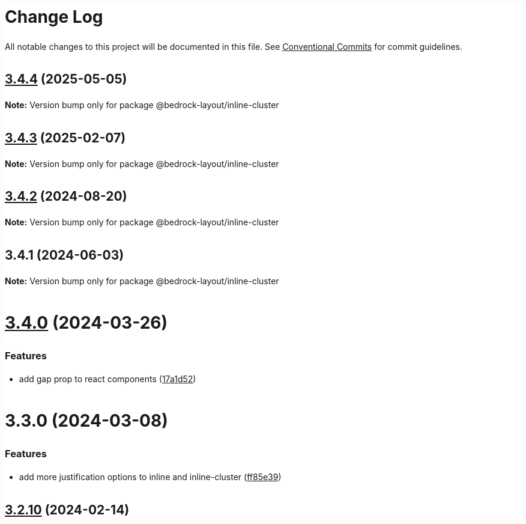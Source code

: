 # Change Log

All notable changes to this project will be documented in this file.
See [Conventional Commits](https://conventionalcommits.org) for commit guidelines.

## [3.4.4](https://github.com/Bedrock-Layouts/Bedrock/compare/@bedrock-layout/inline-cluster@3.4.3...@bedrock-layout/inline-cluster@3.4.4) (2025-05-05)

**Note:** Version bump only for package @bedrock-layout/inline-cluster

## [3.4.3](https://github.com/Bedrock-Layouts/Bedrock/compare/@bedrock-layout/inline-cluster@3.4.2...@bedrock-layout/inline-cluster@3.4.3) (2025-02-07)

**Note:** Version bump only for package @bedrock-layout/inline-cluster

## [3.4.2](https://github.com/Bedrock-Layouts/Bedrock/compare/@bedrock-layout/inline-cluster@3.4.1...@bedrock-layout/inline-cluster@3.4.2) (2024-08-20)

**Note:** Version bump only for package @bedrock-layout/inline-cluster

## 3.4.1 (2024-06-03)

**Note:** Version bump only for package @bedrock-layout/inline-cluster

# [3.4.0](https://github.com/Bedrock-Layouts/Bedrock/compare/@bedrock-layout/inline-cluster@3.3.0...@bedrock-layout/inline-cluster@3.4.0) (2024-03-26)

### Features

- add gap prop to react components ([17a1d52](https://github.com/Bedrock-Layouts/Bedrock/commit/17a1d52a54cf6d497ee5f0737abbea0a6a8ff712))

# 3.3.0 (2024-03-08)

### Features

- add more justification options to inline and inline-cluster ([ff85e39](https://github.com/Bedrock-Layouts/Bedrock/commit/ff85e39497e94be286d2ffed38abc2cdb007ca90))

## [3.2.10](https://github.com/Bedrock-Layouts/Bedrock/compare/@bedrock-layout/inline-cluster@3.2.7...@bedrock-layout/inline-cluster@3.2.10) (2024-02-14)

